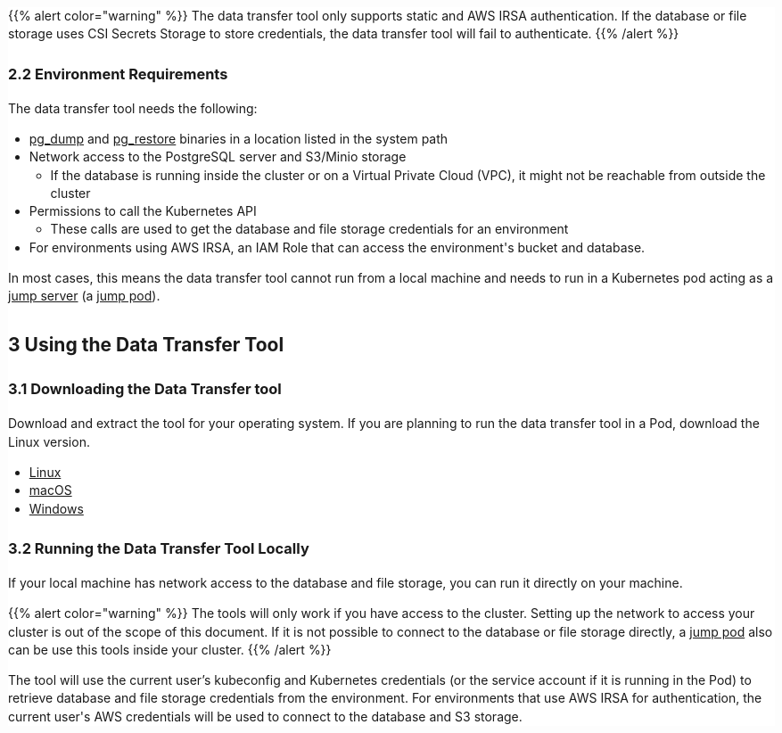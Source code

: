 {{% alert color="warning" %}}
The data transfer tool only supports static and AWS IRSA authentication.
If the database or file storage uses CSI Secrets Storage to store credentials, the data transfer tool will fail to authenticate.
{{% /alert %}}

### 2.2 Environment Requirements

The data transfer tool needs the following:

* [pg_dump](https://www.postgresql.org/docs/12/app-pgdump.html) and [pg_restore](https://www.postgresql.org/docs/12/app-pgrestore.html) binaries in a location listed in the system path
* Network access to the PostgreSQL server and S3/Minio storage
    * If the database is running inside the cluster or on a Virtual Private Cloud (VPC), it might not be reachable from outside the cluster
* Permissions to call the Kubernetes API
    * These calls are used to get the database and file storage credentials for an environment
* For environments using AWS IRSA, an IAM Role that can access the environment's bucket and database.

In most cases, this means the data transfer tool cannot run from a local machine and needs to run in a Kubernetes pod acting as a [jump server](https://en.wikipedia.org/wiki/Jump_server) (a [jump pod](#jump-pod)).

## 3 Using the Data Transfer Tool

### 3.1 Downloading the Data Transfer tool

Download and extract the tool for your operating system. If you are planning to run the data transfer tool in a Pod, download the Linux version.

* [Linux](https://cdn.mendix.com/mendix-for-private-cloud/mxpc-data-migration/mxpc-data-migration-0.0.4-linux-amd64.tar.gz)
* [macOS](https://cdn.mendix.com/mendix-for-private-cloud/mxpc-data-migration/mxpc-data-migration-0.0.4-macos-amd64.tar.gz)
* [Windows](https://cdn.mendix.com/mendix-for-private-cloud/mxpc-data-migration/mxpc-data-migration-0.0.4-windows-amd64.zip)

### 3.2 Running the Data Transfer Tool Locally

If your local machine has network access to the database and file storage, you can run it directly on your machine.

{{% alert color="warning" %}}
The tools will only work if you have access to the cluster. Setting up the network to access your cluster is out of the scope of this document. If it is not possible to connect to the database or file storage directly, a [jump pod](#jump-pod) also can be use this tools inside your cluster.
{{% /alert %}}

The tool will use the current user’s kubeconfig and Kubernetes credentials (or the service account if it is running in the Pod) to retrieve database and file storage credentials from the environment.
For environments that use AWS IRSA for authentication, the current user's AWS credentials will be used to connect to the database and S3 storage.
